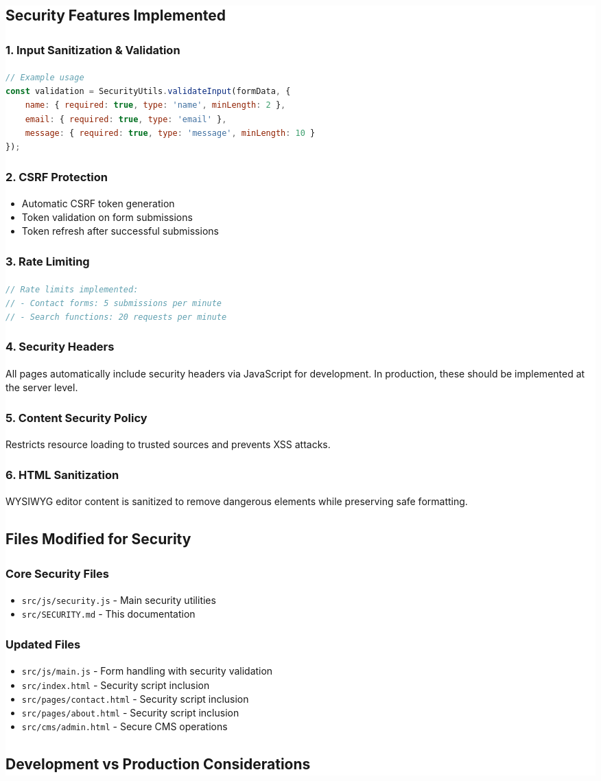 ## Security Features Implemented

### 1. Input Sanitization & Validation
```javascript
// Example usage
const validation = SecurityUtils.validateInput(formData, {
    name: { required: true, type: 'name', minLength: 2 },
    email: { required: true, type: 'email' },
    message: { required: true, type: 'message', minLength: 10 }
});
```

### 2. CSRF Protection
- Automatic CSRF token generation
- Token validation on form submissions
- Token refresh after successful submissions

### 3. Rate Limiting
```javascript
// Rate limits implemented:
// - Contact forms: 5 submissions per minute
// - Search functions: 20 requests per minute
```

### 4. Security Headers
All pages automatically include security headers via JavaScript for development. In production, these should be implemented at the server level.

### 5. Content Security Policy
Restricts resource loading to trusted sources and prevents XSS attacks.

### 6. HTML Sanitization
WYSIWYG editor content is sanitized to remove dangerous elements while preserving safe formatting.

## Files Modified for Security

### Core Security Files
- `src/js/security.js` - Main security utilities
- `src/SECURITY.md` - This documentation

### Updated Files
- `src/js/main.js` - Form handling with security validation
- `src/index.html` - Security script inclusion
- `src/pages/contact.html` - Security script inclusion
- `src/pages/about.html` - Security script inclusion
- `src/cms/admin.html` - Secure CMS operations

## Development vs Production Considerations
